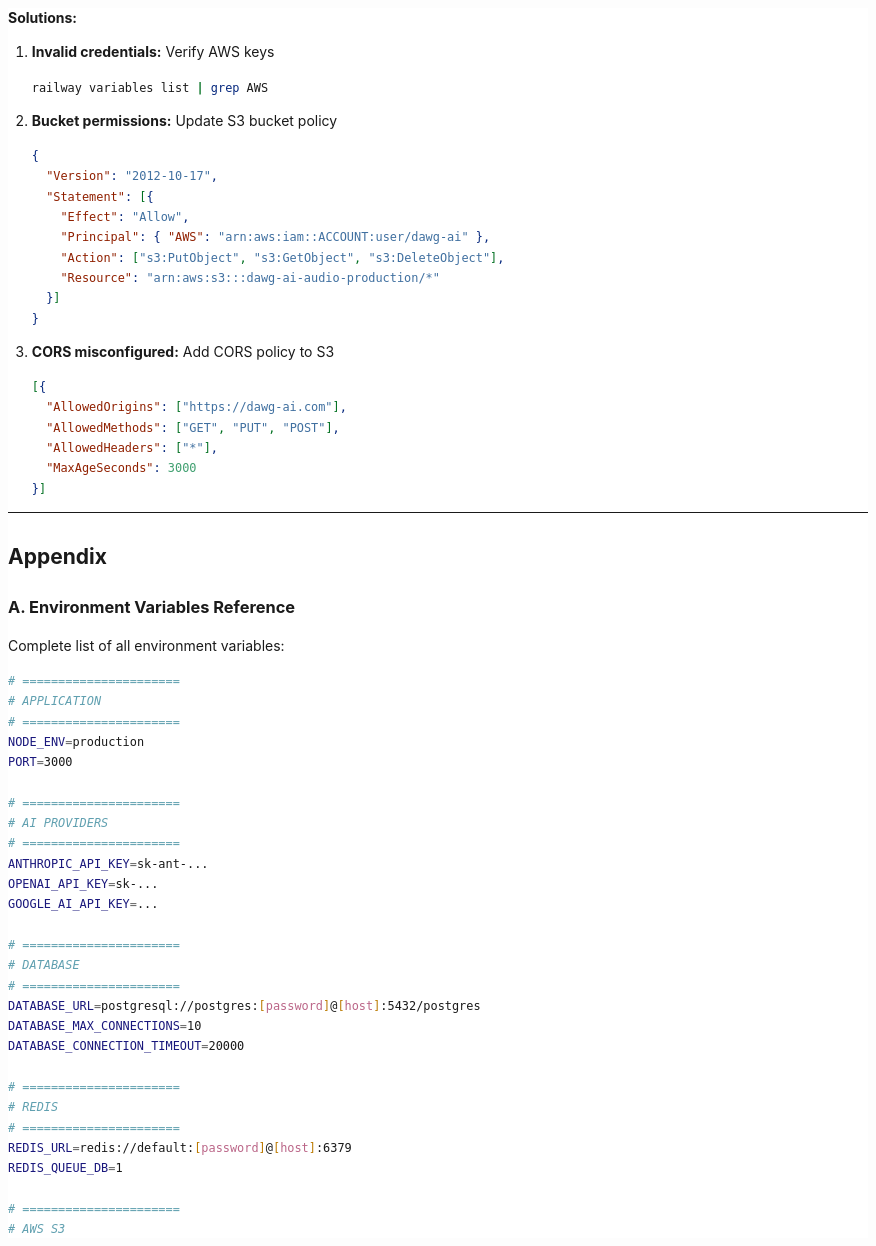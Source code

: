 **Solutions:**
1. **Invalid credentials:** Verify AWS keys
   ```bash
   railway variables list | grep AWS
   ```

2. **Bucket permissions:** Update S3 bucket policy
   ```json
   {
     "Version": "2012-10-17",
     "Statement": [{
       "Effect": "Allow",
       "Principal": { "AWS": "arn:aws:iam::ACCOUNT:user/dawg-ai" },
       "Action": ["s3:PutObject", "s3:GetObject", "s3:DeleteObject"],
       "Resource": "arn:aws:s3:::dawg-ai-audio-production/*"
     }]
   }
   ```

3. **CORS misconfigured:** Add CORS policy to S3
   ```json
   [{
     "AllowedOrigins": ["https://dawg-ai.com"],
     "AllowedMethods": ["GET", "PUT", "POST"],
     "AllowedHeaders": ["*"],
     "MaxAgeSeconds": 3000
   }]
   ```

---

## Appendix

### A. Environment Variables Reference

Complete list of all environment variables:

```bash
# ======================
# APPLICATION
# ======================
NODE_ENV=production
PORT=3000

# ======================
# AI PROVIDERS
# ======================
ANTHROPIC_API_KEY=sk-ant-...
OPENAI_API_KEY=sk-...
GOOGLE_AI_API_KEY=...

# ======================
# DATABASE
# ======================
DATABASE_URL=postgresql://postgres:[password]@[host]:5432/postgres
DATABASE_MAX_CONNECTIONS=10
DATABASE_CONNECTION_TIMEOUT=20000

# ======================
# REDIS
# ======================
REDIS_URL=redis://default:[password]@[host]:6379
REDIS_QUEUE_DB=1

# ======================
# AWS S3
```